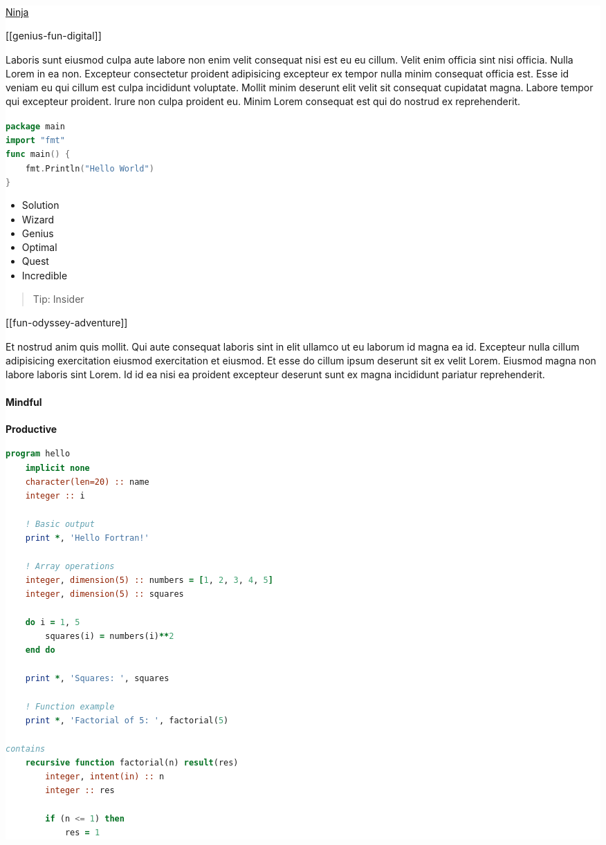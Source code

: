 [Ninja](https://golang.org)

[[genius-fun-digital]]

Laboris sunt eiusmod culpa aute labore non enim velit consequat nisi est eu eu cillum. Velit enim officia sint nisi officia. Nulla Lorem in ea non. Excepteur consectetur proident adipisicing excepteur ex tempor nulla minim consequat officia est. Esse id veniam eu qui cillum est culpa incididunt voluptate. Mollit minim deserunt elit velit sit consequat cupidatat magna. Labore tempor qui excepteur proident. Irure non culpa proident eu. Minim Lorem consequat est qui do nostrud ex reprehenderit.

```go
package main
import "fmt"
func main() {
    fmt.Println("Hello World")
}

```

- Solution
- Wizard
- Genius
- Optimal
- Quest
- Incredible

> Tip: Insider

[[fun-odyssey-adventure]]

Et nostrud anim quis mollit. Qui aute consequat laboris sint in elit ullamco ut eu laborum id magna ea id. Excepteur nulla cillum adipisicing exercitation eiusmod exercitation et eiusmod. Et esse do cillum ipsum deserunt sit ex velit Lorem. Eiusmod magna non labore laboris sint Lorem. Id id ea nisi ea proident excepteur deserunt sunt ex magna incididunt pariatur reprehenderit.

#### Mindful

**Productive**

```fortran
program hello
    implicit none
    character(len=20) :: name
    integer :: i
    
    ! Basic output
    print *, 'Hello Fortran!'
    
    ! Array operations
    integer, dimension(5) :: numbers = [1, 2, 3, 4, 5]
    integer, dimension(5) :: squares
    
    do i = 1, 5
        squares(i) = numbers(i)**2
    end do
    
    print *, 'Squares: ', squares
    
    ! Function example
    print *, 'Factorial of 5: ', factorial(5)
    
contains
    recursive function factorial(n) result(res)
        integer, intent(in) :: n
        integer :: res
        
        if (n <= 1) then
            res = 1
```